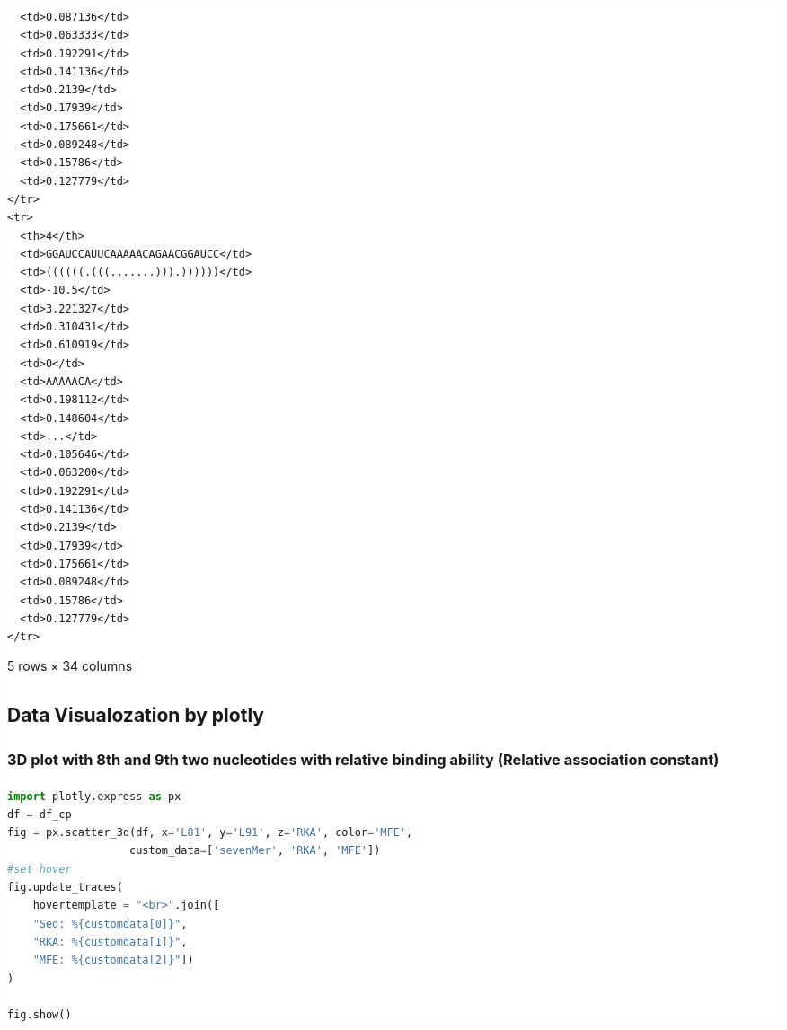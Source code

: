       <td>0.087136</td>
      <td>0.063333</td>
      <td>0.192291</td>
      <td>0.141136</td>
      <td>0.2139</td>
      <td>0.17939</td>
      <td>0.175661</td>
      <td>0.089248</td>
      <td>0.15786</td>
      <td>0.127779</td>
    </tr>
    <tr>
      <th>4</th>
      <td>GGAUCCAUUCAAAAACAGAACGGAUCC</td>
      <td>((((((.(((.......))).))))))</td>
      <td>-10.5</td>
      <td>3.221327</td>
      <td>0.310431</td>
      <td>0.610919</td>
      <td>0</td>
      <td>AAAAACA</td>
      <td>0.198112</td>
      <td>0.148604</td>
      <td>...</td>
      <td>0.105646</td>
      <td>0.063200</td>
      <td>0.192291</td>
      <td>0.141136</td>
      <td>0.2139</td>
      <td>0.17939</td>
      <td>0.175661</td>
      <td>0.089248</td>
      <td>0.15786</td>
      <td>0.127779</td>
    </tr>
  </tbody>
</table>
<p>5 rows × 34 columns</p>
</div>



## Data Visualozation by plotly
### 3D plot with 8th and 9th two nucleotides with relative binding ability (Relative association constant) 


```python
import plotly.express as px
df = df_cp
fig = px.scatter_3d(df, x='L81', y='L91', z='RKA', color='MFE',
                   custom_data=['sevenMer', 'RKA', 'MFE'])
#set hover
fig.update_traces(
    hovertemplate = "<br>".join([
    "Seq: %{customdata[0]}",
    "RKA: %{customdata[1]}",
    "MFE: %{customdata[2]}"])
)

fig.show()
```